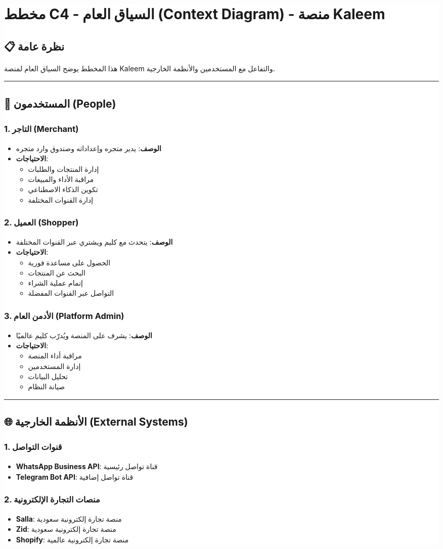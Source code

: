 # مخطط C4 - السياق العام (Context Diagram) - منصة Kaleem

## 📋 نظرة عامة

هذا المخطط يوضح السياق العام لمنصة Kaleem والتفاعل مع المستخدمين والأنظمة الخارجية.

---

## 🎯 المستخدمون (People)

### 1. التاجر (Merchant)

- **الوصف**: يدير متجره وإعداداته وصندوق وارد متجره
- **الاحتياجات**:
  - إدارة المنتجات والطلبات
  - مراقبة الأداء والمبيعات
  - تكوين الذكاء الاصطناعي
  - إدارة القنوات المختلفة

### 2. العميل (Shopper)

- **الوصف**: يتحدث مع كليم ويشتري عبر القنوات المختلفة
- **الاحتياجات**:
  - الحصول على مساعدة فورية
  - البحث عن المنتجات
  - إتمام عملية الشراء
  - التواصل عبر القنوات المفضلة

### 3. الأدمن العام (Platform Admin)

- **الوصف**: يشرف على المنصة ويُدرّب كليم عالميًا
- **الاحتياجات**:
  - مراقبة أداء المنصة
  - إدارة المستخدمين
  - تحليل البيانات
  - صيانة النظام

---

## 🌐 الأنظمة الخارجية (External Systems)

### 1. قنوات التواصل

- **WhatsApp Business API**: قناة تواصل رئيسية
- **Telegram Bot API**: قناة تواصل إضافية

### 2. منصات التجارة الإلكترونية

- **Salla**: منصة تجارة إلكترونية سعودية
- **Zid**: منصة تجارة إلكترونية سعودية
- **Shopify**: منصة تجارة إلكترونية عالمية
